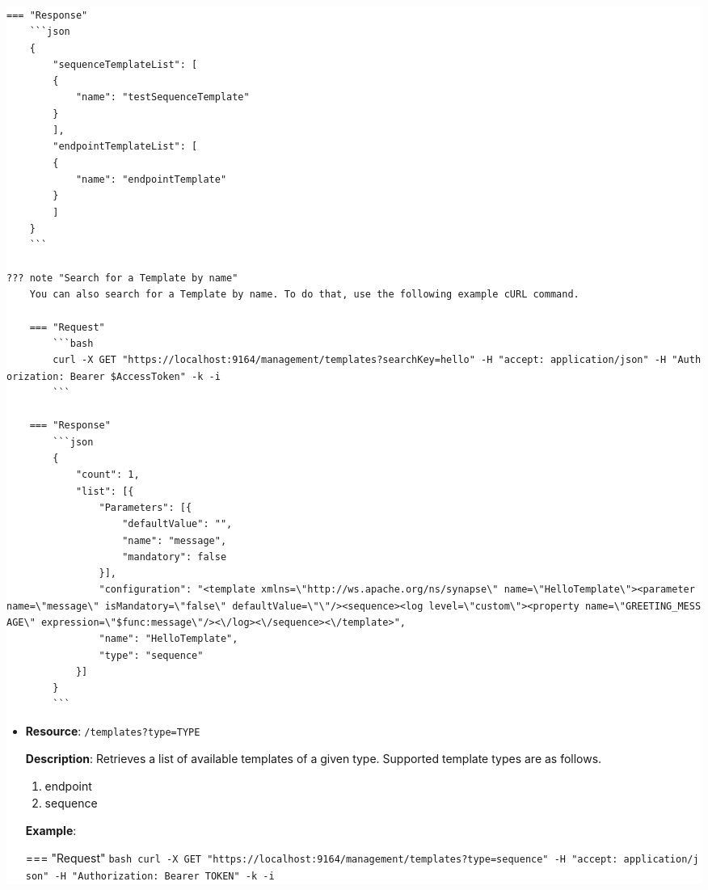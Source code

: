 	=== "Response"
		```json
		{
			"sequenceTemplateList": [
			{
				"name": "testSequenceTemplate"
			}
			],
			"endpointTemplateList": [
			{
				"name": "endpointTemplate"
			}
			]
		}
		```

	??? note "Search for a Template by name"
		You can also search for a Template by name. To do that, use the following example cURL command.

		=== "Request"
			```bash
			curl -X GET "https://localhost:9164/management/templates?searchKey=hello" -H "accept: application/json" -H "Authorization: Bearer $AccessToken" -k -i
			```

		=== "Response"
			```json
			{
				"count": 1,
				"list": [{
					"Parameters": [{
						"defaultValue": "",
						"name": "message",
						"mandatory": false
					}],
					"configuration": "<template xmlns=\"http://ws.apache.org/ns/synapse\" name=\"HelloTemplate\"><parameter name=\"message\" isMandatory=\"false\" defaultValue=\"\"/><sequence><log level=\"custom\"><property name=\"GREETING_MESSAGE\" expression=\"$func:message\"/><\/log><\/sequence><\/template>",
					"name": "HelloTemplate",
					"type": "sequence"
				}]
			}
			```

-	**Resource**: `/templates?type=TYPE`

	**Description**: Retrieves a list of available templates of a given type. Supported template types are as follows.
	1. endpoint
	2. sequence

	**Example**:

	=== "Request"
		```bash
		curl -X GET "https://localhost:9164/management/templates?type=sequence" -H "accept: application/json" -H "Authorization: Bearer TOKEN" -k -i
		```
